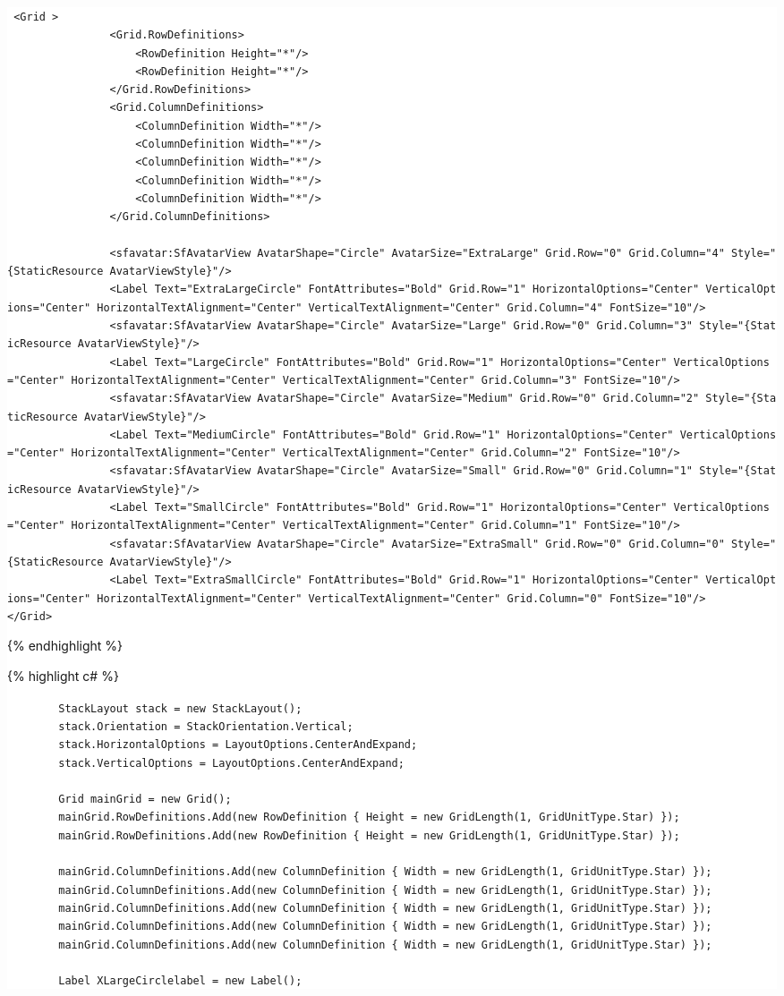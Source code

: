      <Grid >
                    <Grid.RowDefinitions>
                        <RowDefinition Height="*"/>
                        <RowDefinition Height="*"/>
                    </Grid.RowDefinitions>
                    <Grid.ColumnDefinitions>
                        <ColumnDefinition Width="*"/>
                        <ColumnDefinition Width="*"/>
                        <ColumnDefinition Width="*"/>
                        <ColumnDefinition Width="*"/>
                        <ColumnDefinition Width="*"/>
                    </Grid.ColumnDefinitions>

                    <sfavatar:SfAvatarView AvatarShape="Circle" AvatarSize="ExtraLarge" Grid.Row="0" Grid.Column="4" Style="{StaticResource AvatarViewStyle}"/>
                    <Label Text="ExtraLargeCircle" FontAttributes="Bold" Grid.Row="1" HorizontalOptions="Center" VerticalOptions="Center" HorizontalTextAlignment="Center" VerticalTextAlignment="Center" Grid.Column="4" FontSize="10"/>
                    <sfavatar:SfAvatarView AvatarShape="Circle" AvatarSize="Large" Grid.Row="0" Grid.Column="3" Style="{StaticResource AvatarViewStyle}"/>
                    <Label Text="LargeCircle" FontAttributes="Bold" Grid.Row="1" HorizontalOptions="Center" VerticalOptions="Center" HorizontalTextAlignment="Center" VerticalTextAlignment="Center" Grid.Column="3" FontSize="10"/>
                    <sfavatar:SfAvatarView AvatarShape="Circle" AvatarSize="Medium" Grid.Row="0" Grid.Column="2" Style="{StaticResource AvatarViewStyle}"/>
                    <Label Text="MediumCircle" FontAttributes="Bold" Grid.Row="1" HorizontalOptions="Center" VerticalOptions="Center" HorizontalTextAlignment="Center" VerticalTextAlignment="Center" Grid.Column="2" FontSize="10"/>
                    <sfavatar:SfAvatarView AvatarShape="Circle" AvatarSize="Small" Grid.Row="0" Grid.Column="1" Style="{StaticResource AvatarViewStyle}"/>
                    <Label Text="SmallCircle" FontAttributes="Bold" Grid.Row="1" HorizontalOptions="Center" VerticalOptions="Center" HorizontalTextAlignment="Center" VerticalTextAlignment="Center" Grid.Column="1" FontSize="10"/>
                    <sfavatar:SfAvatarView AvatarShape="Circle" AvatarSize="ExtraSmall" Grid.Row="0" Grid.Column="0" Style="{StaticResource AvatarViewStyle}"/>
                    <Label Text="ExtraSmallCircle" FontAttributes="Bold" Grid.Row="1" HorizontalOptions="Center" VerticalOptions="Center" HorizontalTextAlignment="Center" VerticalTextAlignment="Center" Grid.Column="0" FontSize="10"/>
    </Grid>
   </StackLayout>
  </ContentPage.Content>

{% endhighlight %}

{% highlight c# %}

            StackLayout stack = new StackLayout();
            stack.Orientation = StackOrientation.Vertical;
            stack.HorizontalOptions = LayoutOptions.CenterAndExpand;
            stack.VerticalOptions = LayoutOptions.CenterAndExpand;

            Grid mainGrid = new Grid();
            mainGrid.RowDefinitions.Add(new RowDefinition { Height = new GridLength(1, GridUnitType.Star) });
            mainGrid.RowDefinitions.Add(new RowDefinition { Height = new GridLength(1, GridUnitType.Star) });

            mainGrid.ColumnDefinitions.Add(new ColumnDefinition { Width = new GridLength(1, GridUnitType.Star) });
            mainGrid.ColumnDefinitions.Add(new ColumnDefinition { Width = new GridLength(1, GridUnitType.Star) });
            mainGrid.ColumnDefinitions.Add(new ColumnDefinition { Width = new GridLength(1, GridUnitType.Star) });
            mainGrid.ColumnDefinitions.Add(new ColumnDefinition { Width = new GridLength(1, GridUnitType.Star) });
            mainGrid.ColumnDefinitions.Add(new ColumnDefinition { Width = new GridLength(1, GridUnitType.Star) });

            Label XLargeCirclelabel = new Label();